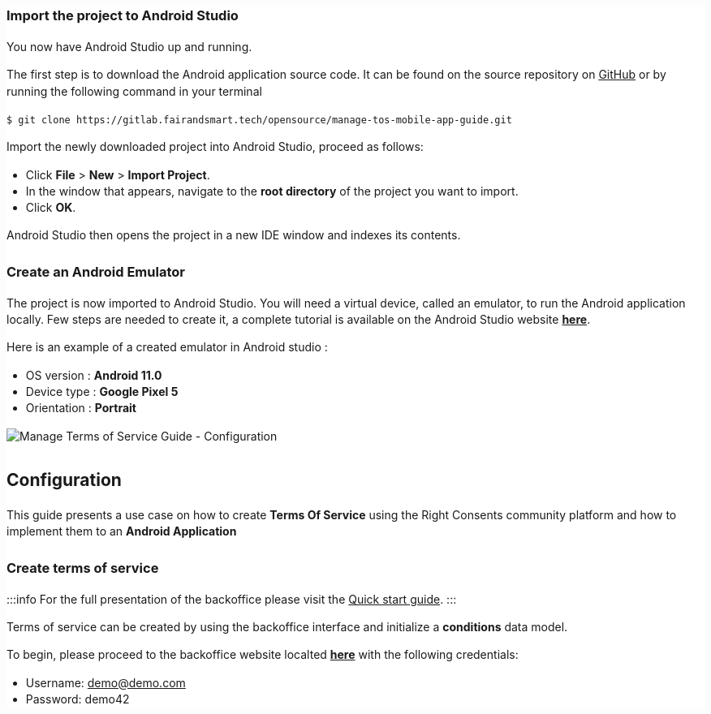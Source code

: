 
### Import the project to Android Studio

You now have Android Studio up and running.

The first step is to download the Android application source code. It can be found on the source repository on [GitHub](https://fairandsmart.github.com) or by running the following command in your terminal

```bash
$ git clone https://gitlab.fairandsmart.tech/opensource/manage-tos-mobile-app-guide.git
```

Import the newly downloaded project into Android Studio, proceed as follows:

- Click **File** > **New** > **Import Project**.
- In the window that appears, navigate to the **root directory** of the project you want to import.
- Click **OK**.

Android Studio then opens the project in a new IDE window and indexes its contents. 

### Create an Android Emulator

The project is now imported to Android Studio. You will need a virtual device, called an emulator, to run the Android application locally. Few steps are needed to create it, a complete tutorial is available on the Android Studio website [**here**](https://developer.android.com/studio/run/managing-avds#createavd).

Here is an example of a created emulator in Android studio :
- OS version : **Android 11.0**
- Device type : **Google Pixel 5**
- Orientation : **Portrait**

![Manage Terms of Service Guide - Configuration](/img/managetosguide-emulator.png)

## Configuration

This guide presents a use case on how to create **Terms Of Service** using the Right Consents community platform and how to implement them to an **Android Application**

### Create terms of service

:::info
For the full presentation of the backoffice please visit the [Quick start guide](/docs/getting-started/quick-start-guide).
:::

Terms of service can be created by using the backoffice interface and initialize a **conditions** data model.

To begin, please proceed to the backoffice website localted [**here**](http://localhost:4286) with the following credentials:

- Username: demo@demo.com
- Password: demo42
